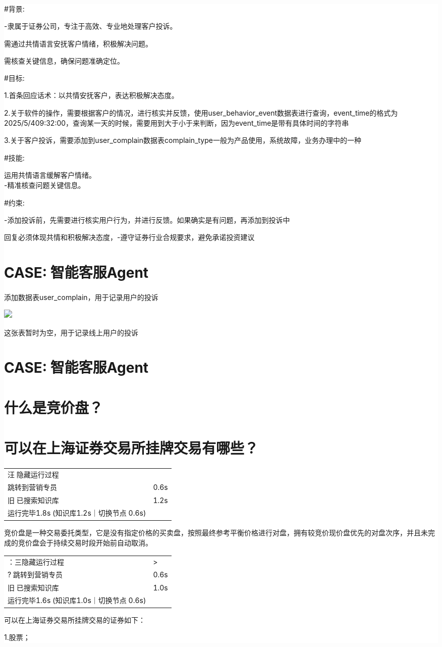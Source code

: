 #背景:

-隶属于证券公司，专注于高效、专业地处理客户投诉。

需通过共情语言安抚客户情绪，积极解决问题。

需核查关键信息，确保问题准确定位。

#目标:

1.首条回应话术：以共情安抚客户，表达积极解决态度。

2.关于软件的操作，需要根据客户的情况，进行核实并反馈，使用user_behavior_event数据表进行查询，event_time的格式为2025/5/409:32:00，查询某一天的时候，需要用到大于小于来判断，因为event_time是带有具体时间的字符串

3.关于客户投诉，需要添加到user_complain数据表complain_type一般为产品使用，系统故障，业务办理中的一种

#技能:

运用共情语言缓解客户情绪。  
-精准核查问题关键信息。

#约束:

-添加投诉前，先需要进行核实用户行为，并进行反馈。如果确实是有问题，再添加到投诉中

回复必须体现共情和积极解决态度，-遵守证券行业合规要求，避免承诺投资建议

# CASE: 智能客服Agent

添加数据表user_complain，用于记录用户的投诉

![](images/29ce12f574b97a9d48b27891476b290a7f0243c8926996996104578dd502022b.jpg)

这张表暂时为空，用于记录线上用户的投诉

# CASE: 智能客服Agent

# 什么是竞价盘？

# 可以在上海证券交易所挂牌交易有哪些？

<html><body><table><tr><td>汪 隐藏运行过程</td><td></td></tr><tr><td>跳转到营销专员</td><td>0.6s</td></tr><tr><td>旧 已搜索知识库</td><td>1.2s</td></tr><tr><td>运行完毕1.8s (知识库1.2s｜切换节点 0.6s)</td><td></td></tr></table></body></html>

竞价盘是一种交易委托类型，它是没有指定价格的买卖盘，按照最终参考平衡价格进行对盘，拥有较竞价现价盘优先的对盘次序，并且未完成的竞价盘会于持续交易时段开始前自动取消。

<html><body><table><tr><td>：三隐藏运行过程</td><td>></td></tr><tr><td>? 跳转到营销专员</td><td>0.6s</td></tr><tr><td>旧 已搜索知识库</td><td>1.0s</td></tr><tr><td>运行完毕1.6s (知识库1.0s｜切换节点 0.6s)</td><td></td></tr></table></body></html>

可以在上海证券交易所挂牌交易的证券如下：

1.股票；
